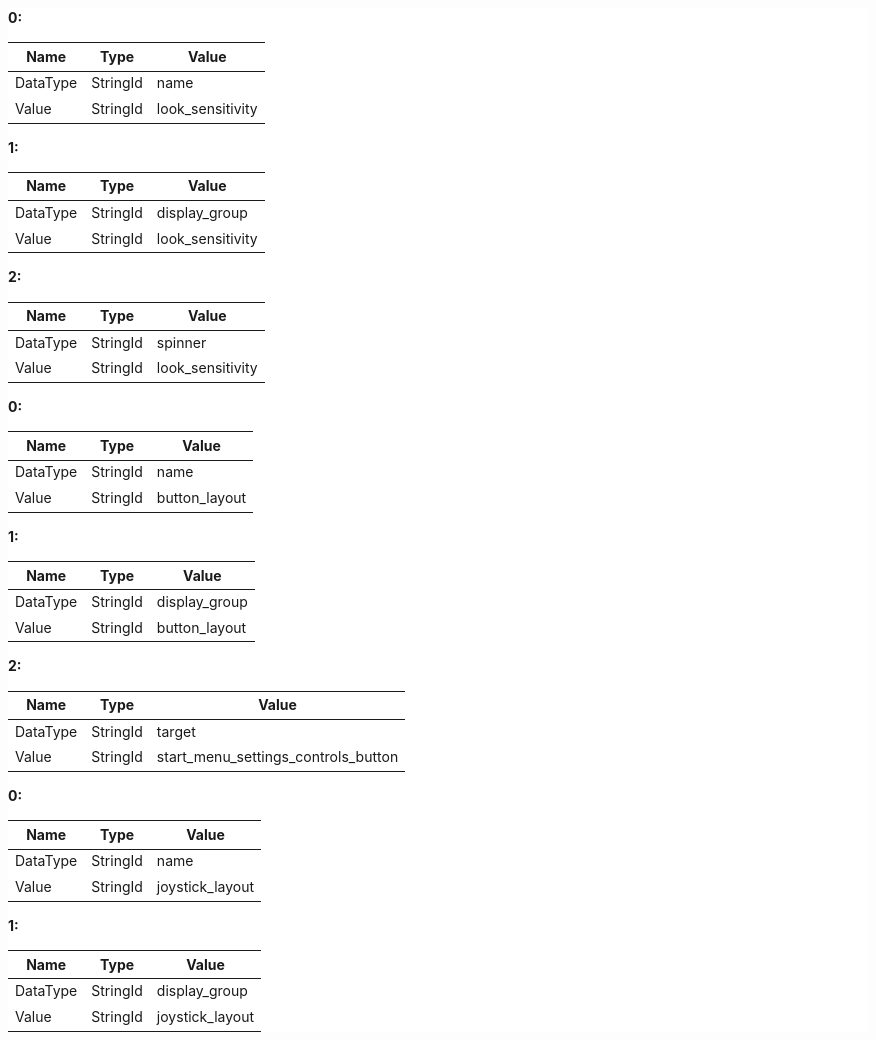 
**0:**

Name	| Type	| Value
---	|---	|---	|
DataType	|StringId	|name
Value	|StringId	|look_sensitivity


**1:**

Name	| Type	| Value
---	|---	|---	|
DataType	|StringId	|display_group
Value	|StringId	|look_sensitivity


**2:**

Name	| Type	| Value
---	|---	|---	|
DataType	|StringId	|spinner
Value	|StringId	|look_sensitivity


**0:**

Name	| Type	| Value
---	|---	|---	|
DataType	|StringId	|name
Value	|StringId	|button_layout


**1:**

Name	| Type	| Value
---	|---	|---	|
DataType	|StringId	|display_group
Value	|StringId	|button_layout


**2:**

Name	| Type	| Value
---	|---	|---	|
DataType	|StringId	|target
Value	|StringId	|start_menu_settings_controls_button


**0:**

Name	| Type	| Value
---	|---	|---	|
DataType	|StringId	|name
Value	|StringId	|joystick_layout


**1:**

Name	| Type	| Value
---	|---	|---	|
DataType	|StringId	|display_group
Value	|StringId	|joystick_layout
